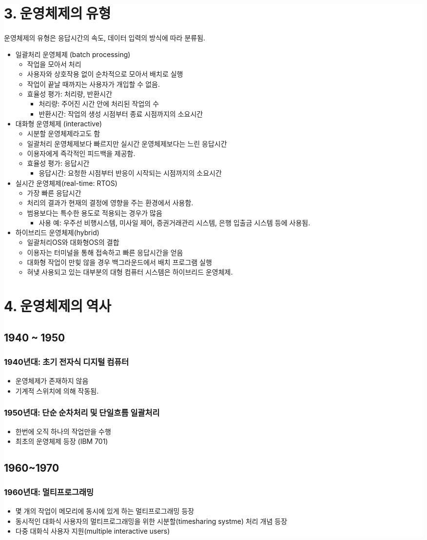 # 3. 운영체제의 유형

운영체제의 유형은 응답시간의 속도, 데이터 입력의 방식에 따라 분류됨.

- 일괄처리 운영체제 (batch processing)
	- 작업을 모아서 처리
	- 사용자와 상호작용 없이 순차적으로 모아서 배치로 실행
	- 작업이 끝날 때까지는 사용자가 개입할 수 없음.
	- 효율성 평가: 처리량, 반환시간
		- 처리량: 주어진 시간 안에 처리된 작업의 수
		- 반환시간: 작업의 생성 시점부터 종료 시점까지의 소요시간
- 대화형 운영체제 (interactive)
	- 시분할 운영체제라고도 함
	- 일괄처리 운영체제보다 빠르지만 실시간 운영체제보다는 느린 응답시간
	- 이용자에게 즉각적인 피드백을 제공함.
	- 효율성 평가: 응답시간
		- 응답시간: 요청한 시점부터 반응이 시작되는 시점까지의 소요시간
- 실시간 운영체제(real-time: RTOS)
	- 가장 빠른 응답시간
	- 처리의 결과가 현재의 결정에 영향을 주는 환경에서 사용함.
	- 범용보다는 특수한 용도로 적용되는 경우가 많음
		- 사용 예: 우주선 비행시스템, 미사일 제어, 증권거래관리 시스템, 은행 입출금 시스템 등에 사용됨.
- 하이브리드 운영체제(hybrid)
	- 일괄처리OS와 대화형OS의 결합
	- 이용자는 터미널을 통해 접속하고 빠른 응답시간을 얻음
	- 대화형 작업이 만힞 않을 경우 백그라운드에서 배치 프로그램 실행
	- 혀냊 사용되고 있는 대부분의 대형 컴퓨터 시스템은 하이브리드 운영체제.



# 4. 운영체제의 역사

## 1940 ~ 1950

### 1940년대: 초기 전자식 디지털 컴퓨터

- 운영체제가 존재하지 않음
- 기계적 스위치에 의해 작동됨.

### 1950년대: 단순 순차처리 및 단일흐름 일괄처리

- 한번에 오직 하나의 작업만을 수행
- 최초의 운영체제 등장 (IBM 701)

## 1960~1970

### 1960년대: 멀티프로그래밍

- 몇 개의 작업이 메모리에 동시에 있게 하는 멀티프로그래밍 등장
- 동시적인 대화식 사용자의 멀티프로그래밍을 위한 시분할(timesharing systme) 처리 개념 등장
- 다중 대화식 사용자 지원(multiple interactive users)

